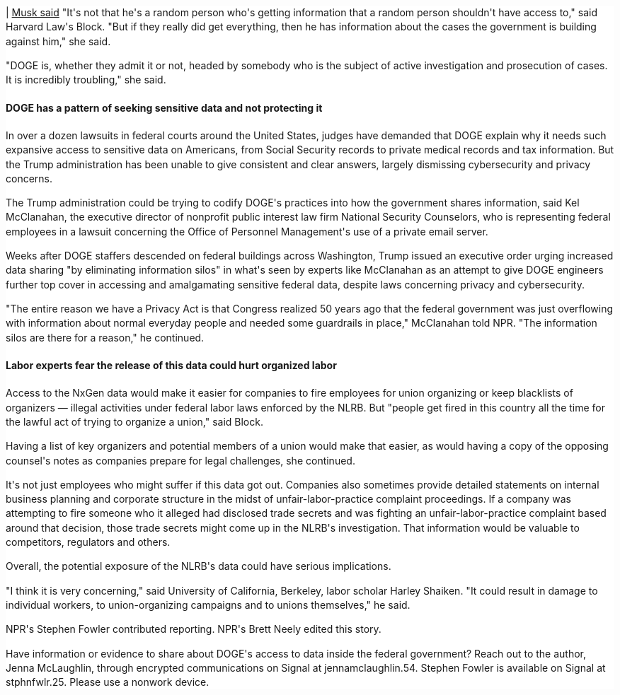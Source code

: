 | [Musk said](https://www.whitehouse.gov/remarks/2025/02/interview-of-president-trump-and-elon-musk-by-sean-hannity-the-sean-hannity-show/)
"It's not that he's a random person who's getting information that a random person shouldn't have access to," said Harvard Law's Block. "But if they really did get everything, then he has information about the cases the government is building against him," she said.

"DOGE is, whether they admit it or not, headed by somebody who is the subject of active investigation and prosecution of cases. It is incredibly troubling," she said.

#### DOGE has a pattern of seeking sensitive data and not protecting it 
In over a dozen lawsuits in federal courts around the United States, judges have demanded that DOGE explain why it needs such expansive access to sensitive data on Americans, from Social Security records to private medical records and tax information. But the Trump administration has been unable to give consistent and clear answers, largely dismissing cybersecurity and privacy concerns.

The Trump administration could be trying to codify DOGE's practices into how the government shares information, said Kel McClanahan, the executive director of nonprofit public interest law firm National Security Counselors, who is representing federal employees in a lawsuit concerning the Office of Personnel Management's use of a private email server.

Weeks after DOGE staffers descended on federal buildings across Washington, Trump issued an executive order urging increased data sharing "by eliminating information silos" in what's seen by experts like McClanahan as an attempt to give DOGE engineers further top cover in accessing and amalgamating sensitive federal data, despite laws concerning privacy and cybersecurity.

"The entire reason we have a Privacy Act is that Congress realized 50 years ago that the federal government was just overflowing with information about normal everyday people and needed some guardrails in place," McClanahan told NPR. "The information silos are there for a reason," he continued.

#### Labor experts fear the release of this data could hurt organized labor
Access to the NxGen data would make it easier for companies to fire employees for union organizing or keep blacklists of organizers — illegal activities under federal labor laws enforced by the NLRB. But "people get fired in this country all the time for the lawful act of trying to organize a union," said Block.

Having a list of key organizers and potential members of a union would make that easier, as would having a copy of the opposing counsel's notes as companies prepare for legal challenges, she continued.

It's not just employees who might suffer if this data got out. Companies also sometimes provide detailed statements on internal business planning and corporate structure in the midst of unfair-labor-practice complaint proceedings. If a company was attempting to fire someone who it alleged had disclosed trade secrets and was fighting an unfair-labor-practice complaint based around that decision, those trade secrets might come up in the NLRB's investigation. That information would be valuable to competitors, regulators and others.

Overall, the potential exposure of the NLRB's data could have serious implications.

"I think it is very concerning," said University of California, Berkeley, labor scholar Harley Shaiken. "It could result in damage to individual workers, to union-organizing campaigns and to unions themselves," he said.

NPR's Stephen Fowler contributed reporting. NPR's Brett Neely edited this story. 

Have information or evidence to share about DOGE's access to data inside the federal government? Reach out to the author, Jenna McLaughlin, through encrypted communications on Signal at jennamclaughlin.54. Stephen Fowler is available on Signal at stphnfwlr.25. Please use a nonwork device.

